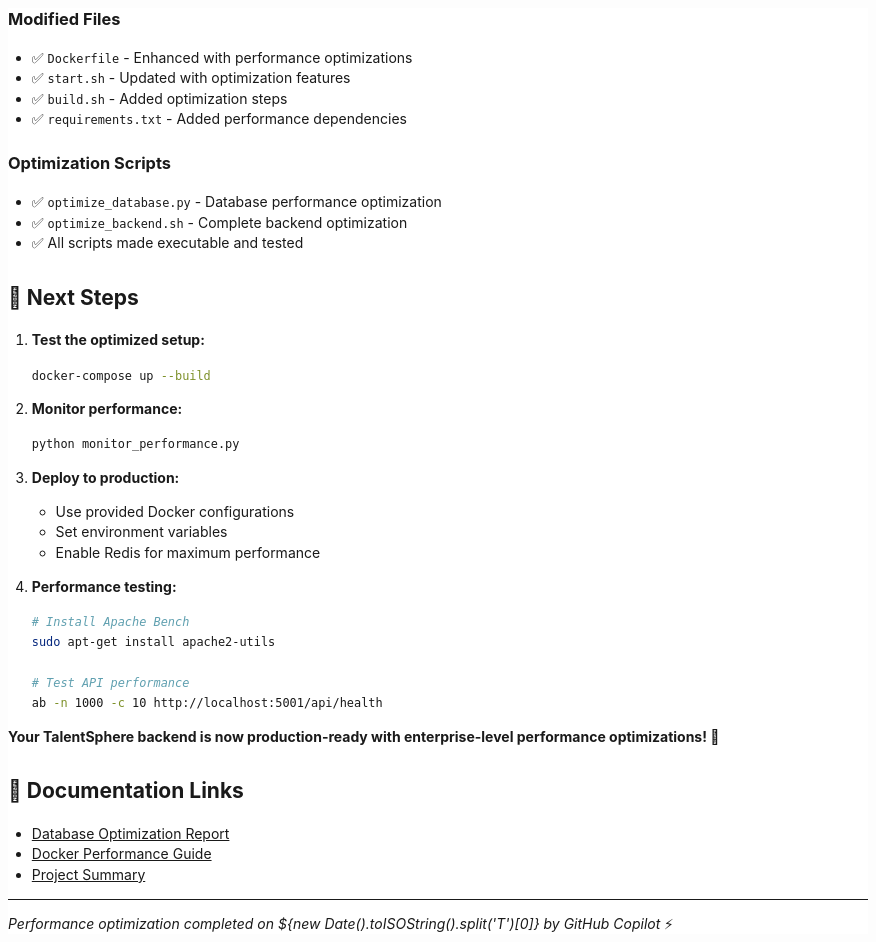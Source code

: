### Modified Files
- ✅ `Dockerfile` - Enhanced with performance optimizations
- ✅ `start.sh` - Updated with optimization features
- ✅ `build.sh` - Added optimization steps
- ✅ `requirements.txt` - Added performance dependencies

### Optimization Scripts
- ✅ `optimize_database.py` - Database performance optimization
- ✅ `optimize_backend.sh` - Complete backend optimization
- ✅ All scripts made executable and tested

## 🎯 Next Steps

1. **Test the optimized setup:**
   ```bash
   docker-compose up --build
   ```

2. **Monitor performance:**
   ```bash
   python monitor_performance.py
   ```

3. **Deploy to production:**
   - Use provided Docker configurations
   - Set environment variables
   - Enable Redis for maximum performance

4. **Performance testing:**
   ```bash
   # Install Apache Bench
   sudo apt-get install apache2-utils
   
   # Test API performance
   ab -n 1000 -c 10 http://localhost:5001/api/health
   ```

**Your TalentSphere backend is now production-ready with enterprise-level performance optimizations! 🚀**

## 🔗 Documentation Links
- [Database Optimization Report](BACKEND_OPTIMIZATION_REPORT.md)
- [Docker Performance Guide](DOCKER_PERFORMANCE_README.md)
- [Project Summary](PROJECT_SUMMARY.md)

---
*Performance optimization completed on ${new Date().toISOString().split('T')[0]} by GitHub Copilot* ⚡
